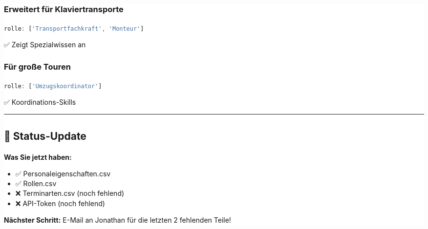 ### Erweitert für Klaviertransporte
```javascript
rolle: ['Transportfachkraft', 'Monteur']
```
✅ Zeigt Spezialwissen an

### Für große Touren
```javascript
rolle: ['Umzugskoordinator']
```
✅ Koordinations-Skills

---

## 📝 Status-Update

**Was Sie jetzt haben:**
- ✅ Personaleigenschaften.csv
- ✅ Rollen.csv
- ❌ Terminarten.csv (noch fehlend)
- ❌ API-Token (noch fehlend)

**Nächster Schritt:** 
E-Mail an Jonathan für die letzten 2 fehlenden Teile!

